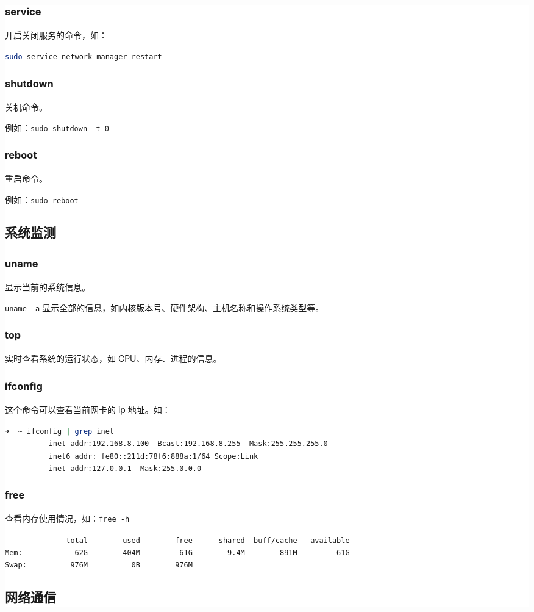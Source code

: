 ### service

开启关闭服务的命令，如：

```bash
sudo service network-manager restart
```

### shutdown

关机命令。

例如：`sudo shutdown -t 0`

### reboot

重启命令。

例如：`sudo reboot`

## 系统监测

### uname

显示当前的系统信息。

`uname -a` 显示全部的信息，如内核版本号、硬件架构、主机名称和操作系统类型等。

### top

实时查看系统的运行状态，如 CPU、内存、进程的信息。

### ifconfig

这个命令可以查看当前网卡的 ip 地址。如：

```bash
➜  ~ ifconfig | grep inet
          inet addr:192.168.8.100  Bcast:192.168.8.255  Mask:255.255.255.0
          inet6 addr: fe80::211d:78f6:888a:1/64 Scope:Link
          inet addr:127.0.0.1  Mask:255.0.0.0
```

### free

查看内存使用情况，如：`free -h`

```text
              total        used        free      shared  buff/cache   available
Mem:            62G        404M         61G        9.4M        891M         61G
Swap:          976M          0B        976M
```

## 网络通信
